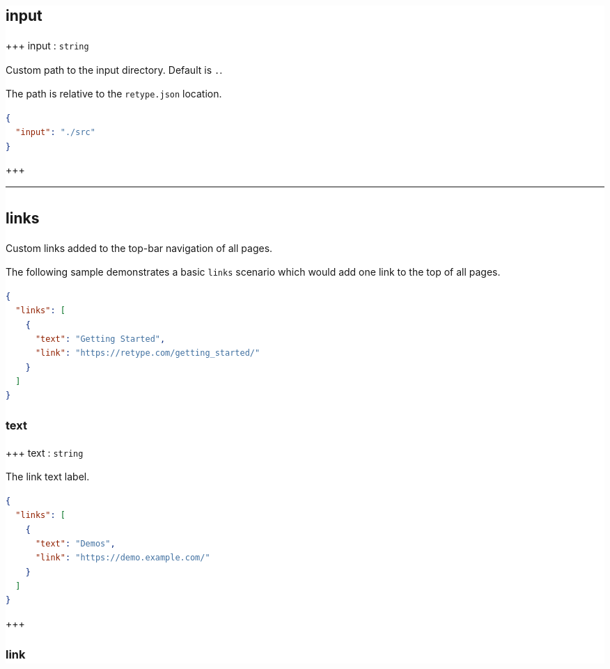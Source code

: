 
## input

+++ input : `string`

Custom path to the input directory. Default is `.`.

The path is relative to the `retype.json` location.

```json Change input location to /src folder
{
  "input": "./src"
}
```
+++

---

## links

Custom links added to the top-bar navigation of all pages.

The following sample demonstrates a basic `links` scenario which would add one link to the top of all pages.

```json
{
  "links": [
    {
      "text": "Getting Started",
      "link": "https://retype.com/getting_started/"
    }
  ]
}
```

### text

+++ text : `string`

The link text label.

```json
{
  "links": [
    {
      "text": "Demos",
      "link": "https://demo.example.com/"
    }
  ]
}
```
+++

### link
